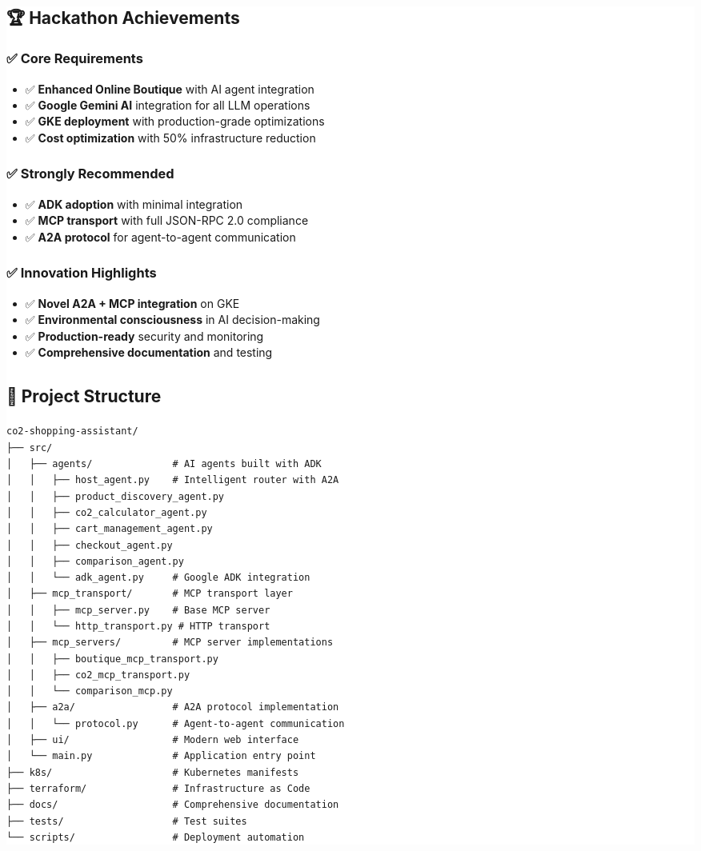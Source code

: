 ## 🏆 Hackathon Achievements

### **✅ Core Requirements**
- ✅ **Enhanced Online Boutique** with AI agent integration
- ✅ **Google Gemini AI** integration for all LLM operations
- ✅ **GKE deployment** with production-grade optimizations
- ✅ **Cost optimization** with 50% infrastructure reduction

### **✅ Strongly Recommended**
- ✅ **ADK adoption** with minimal integration
- ✅ **MCP transport** with full JSON-RPC 2.0 compliance
- ✅ **A2A protocol** for agent-to-agent communication

### **✅ Innovation Highlights**
- ✅ **Novel A2A + MCP integration** on GKE
- ✅ **Environmental consciousness** in AI decision-making
- ✅ **Production-ready** security and monitoring
- ✅ **Comprehensive documentation** and testing

## 📁 Project Structure

```
co2-shopping-assistant/
├── src/
│   ├── agents/              # AI agents built with ADK
│   │   ├── host_agent.py    # Intelligent router with A2A
│   │   ├── product_discovery_agent.py
│   │   ├── co2_calculator_agent.py
│   │   ├── cart_management_agent.py
│   │   ├── checkout_agent.py
│   │   ├── comparison_agent.py
│   │   └── adk_agent.py     # Google ADK integration
│   ├── mcp_transport/       # MCP transport layer
│   │   ├── mcp_server.py    # Base MCP server
│   │   └── http_transport.py # HTTP transport
│   ├── mcp_servers/         # MCP server implementations
│   │   ├── boutique_mcp_transport.py
│   │   ├── co2_mcp_transport.py
│   │   └── comparison_mcp.py
│   ├── a2a/                 # A2A protocol implementation
│   │   └── protocol.py      # Agent-to-agent communication
│   ├── ui/                  # Modern web interface
│   └── main.py              # Application entry point
├── k8s/                     # Kubernetes manifests
├── terraform/               # Infrastructure as Code
├── docs/                    # Comprehensive documentation
├── tests/                   # Test suites
└── scripts/                 # Deployment automation
```
